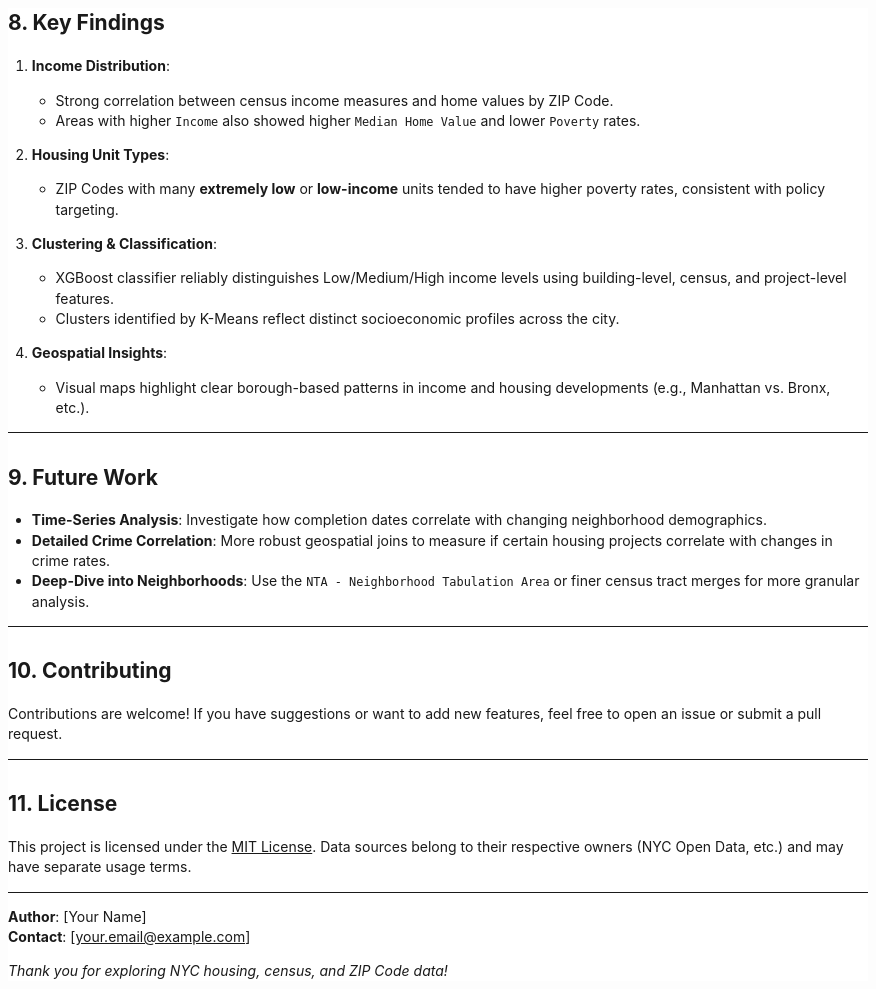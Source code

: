 
## 8. Key Findings

1. **Income Distribution**:  
   - Strong correlation between census income measures and home values by ZIP Code.
   - Areas with higher `Income` also showed higher `Median Home Value` and lower `Poverty` rates.

2. **Housing Unit Types**:  
   - ZIP Codes with many **extremely low** or **low-income** units tended to have higher poverty rates, consistent with policy targeting.

3. **Clustering & Classification**:  
   - XGBoost classifier reliably distinguishes Low/Medium/High income levels using building-level, census, and project-level features.
   - Clusters identified by K-Means reflect distinct socioeconomic profiles across the city.

4. **Geospatial Insights**:  
   - Visual maps highlight clear borough-based patterns in income and housing developments (e.g., Manhattan vs. Bronx, etc.).

---

## 9. Future Work

- **Time-Series Analysis**: Investigate how completion dates correlate with changing neighborhood demographics.
- **Detailed Crime Correlation**: More robust geospatial joins to measure if certain housing projects correlate with changes in crime rates.
- **Deep-Dive into Neighborhoods**: Use the `NTA - Neighborhood Tabulation Area` or finer census tract merges for more granular analysis.

---

## 10. Contributing

Contributions are welcome! If you have suggestions or want to add new features, feel free to open an issue or submit a pull request.

---

## 11. License

This project is licensed under the [MIT License](LICENSE). Data sources belong to their respective owners (NYC Open Data, etc.) and may have separate usage terms.

---

**Author**: [Your Name]  
**Contact**: [your.email@example.com]  

*Thank you for exploring NYC housing, census, and ZIP Code data!*
